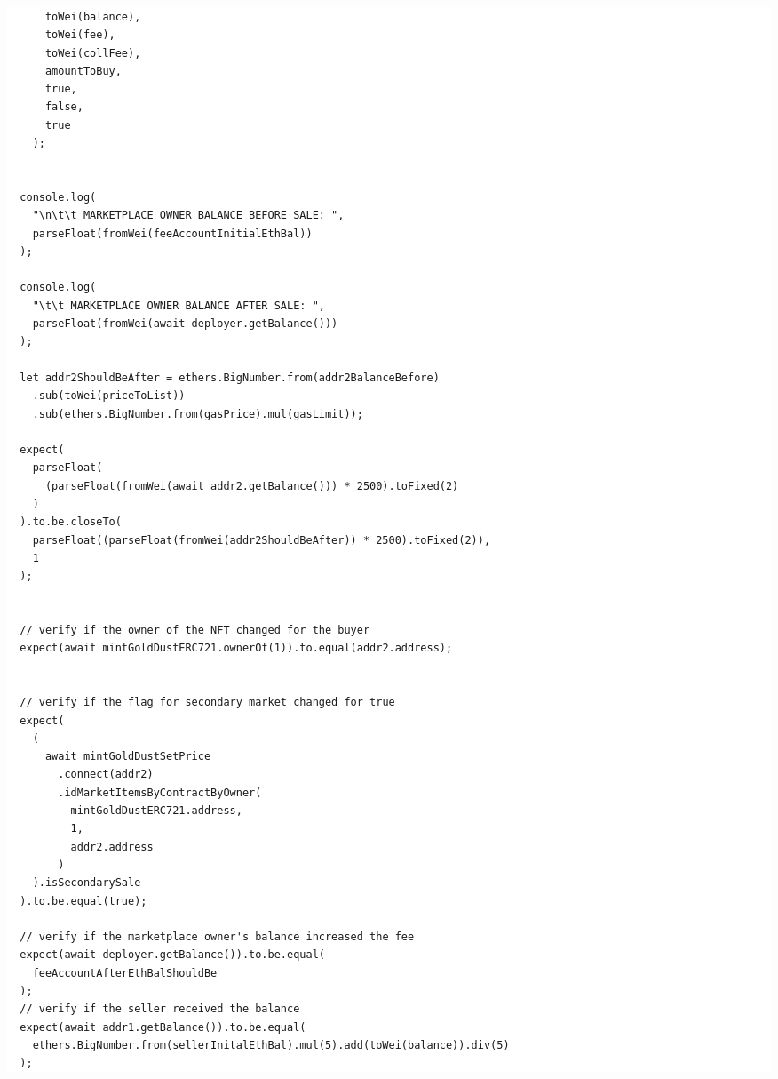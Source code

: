           toWei(balance),
          toWei(fee),
          toWei(collFee),
          amountToBuy,
          true,
          false,
          true
        );
        

      console.log(
        "\n\t\t MARKETPLACE OWNER BALANCE BEFORE SALE: ",
        parseFloat(fromWei(feeAccountInitialEthBal))
      );

      console.log(
        "\t\t MARKETPLACE OWNER BALANCE AFTER SALE: ",
        parseFloat(fromWei(await deployer.getBalance()))
      );

      let addr2ShouldBeAfter = ethers.BigNumber.from(addr2BalanceBefore)
        .sub(toWei(priceToList))
        .sub(ethers.BigNumber.from(gasPrice).mul(gasLimit));

      expect(
        parseFloat(
          (parseFloat(fromWei(await addr2.getBalance())) * 2500).toFixed(2)
        )
      ).to.be.closeTo(
        parseFloat((parseFloat(fromWei(addr2ShouldBeAfter)) * 2500).toFixed(2)),
        1
      );
      

      // verify if the owner of the NFT changed for the buyer
      expect(await mintGoldDustERC721.ownerOf(1)).to.equal(addr2.address);
      

      // verify if the flag for secondary market changed for true
      expect(
        (
          await mintGoldDustSetPrice
            .connect(addr2)
            .idMarketItemsByContractByOwner(
              mintGoldDustERC721.address,
              1,
              addr2.address
            )
        ).isSecondarySale
      ).to.be.equal(true);

      // verify if the marketplace owner's balance increased the fee
      expect(await deployer.getBalance()).to.be.equal(
        feeAccountAfterEthBalShouldBe
      );
      // verify if the seller received the balance
      expect(await addr1.getBalance()).to.be.equal(
        ethers.BigNumber.from(sellerInitalEthBal).mul(5).add(toWei(balance)).div(5)
      );
